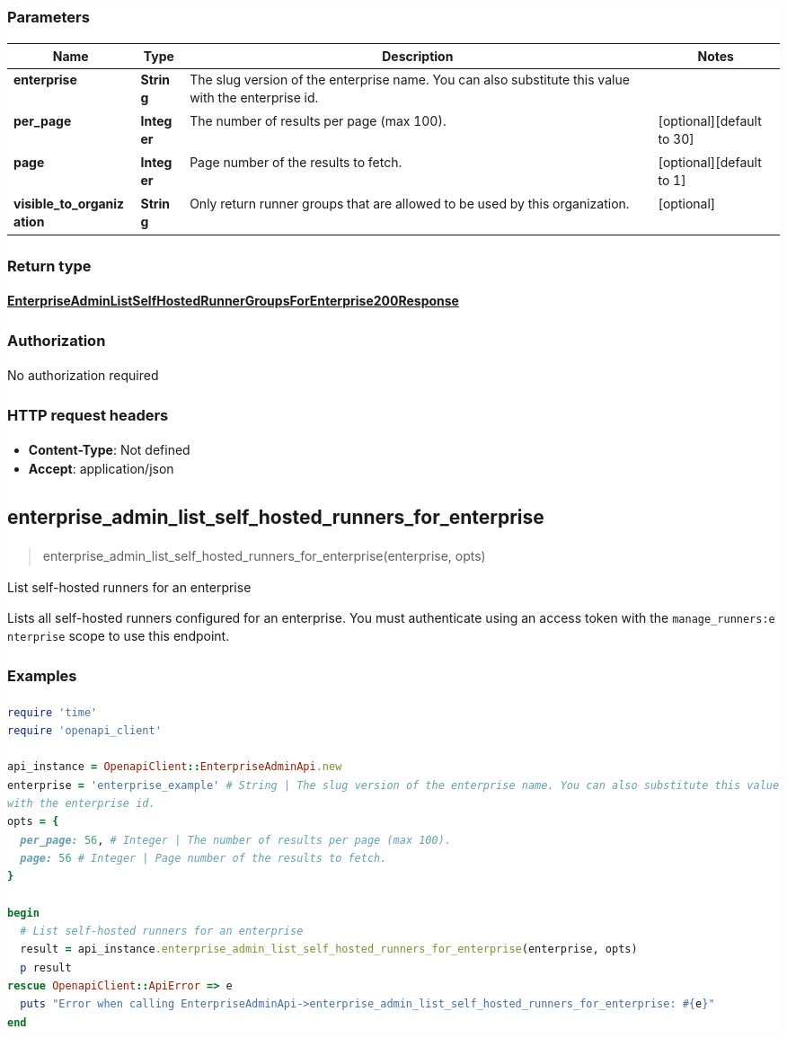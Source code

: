 ### Parameters

| Name | Type | Description | Notes |
| ---- | ---- | ----------- | ----- |
| **enterprise** | **String** | The slug version of the enterprise name. You can also substitute this value with the enterprise id. |  |
| **per_page** | **Integer** | The number of results per page (max 100). | [optional][default to 30] |
| **page** | **Integer** | Page number of the results to fetch. | [optional][default to 1] |
| **visible_to_organization** | **String** | Only return runner groups that are allowed to be used by this organization. | [optional] |

### Return type

[**EnterpriseAdminListSelfHostedRunnerGroupsForEnterprise200Response**](EnterpriseAdminListSelfHostedRunnerGroupsForEnterprise200Response.md)

### Authorization

No authorization required

### HTTP request headers

- **Content-Type**: Not defined
- **Accept**: application/json


## enterprise_admin_list_self_hosted_runners_for_enterprise

> <EnterpriseAdminListSelfHostedRunnersForEnterprise200Response> enterprise_admin_list_self_hosted_runners_for_enterprise(enterprise, opts)

List self-hosted runners for an enterprise

Lists all self-hosted runners configured for an enterprise.  You must authenticate using an access token with the `manage_runners:enterprise` scope to use this endpoint.

### Examples

```ruby
require 'time'
require 'openapi_client'

api_instance = OpenapiClient::EnterpriseAdminApi.new
enterprise = 'enterprise_example' # String | The slug version of the enterprise name. You can also substitute this value with the enterprise id.
opts = {
  per_page: 56, # Integer | The number of results per page (max 100).
  page: 56 # Integer | Page number of the results to fetch.
}

begin
  # List self-hosted runners for an enterprise
  result = api_instance.enterprise_admin_list_self_hosted_runners_for_enterprise(enterprise, opts)
  p result
rescue OpenapiClient::ApiError => e
  puts "Error when calling EnterpriseAdminApi->enterprise_admin_list_self_hosted_runners_for_enterprise: #{e}"
end
```
